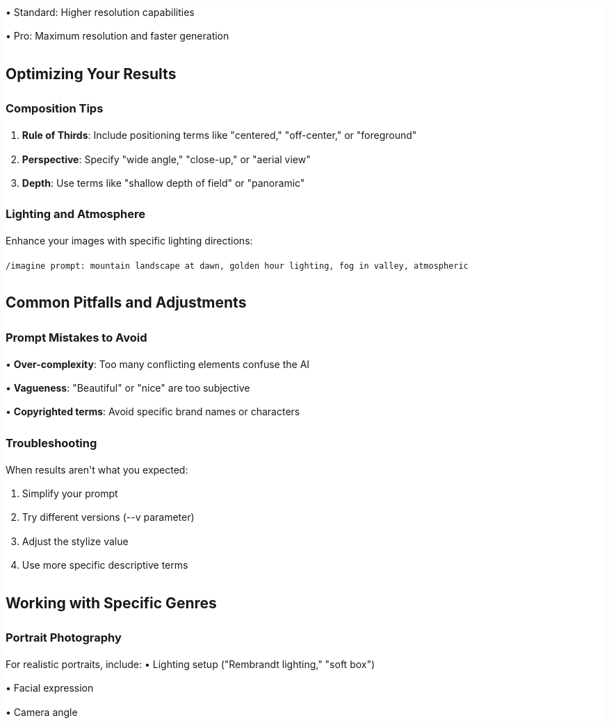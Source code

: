 • Standard: Higher resolution capabilities

• Pro: Maximum resolution and faster generation


## Optimizing Your Results

### Composition Tips

1. **Rule of Thirds**: Include positioning terms like "centered," "off-center," or "foreground"

2. **Perspective**: Specify "wide angle," "close-up," or "aerial view"

3. **Depth**: Use terms like "shallow depth of field" or "panoramic"


### Lighting and Atmosphere

Enhance your images with specific lighting directions:
```
/imagine prompt: mountain landscape at dawn, golden hour lighting, fog in valley, atmospheric
```

## Common Pitfalls and Adjustments

### Prompt Mistakes to Avoid

• **Over-complexity**: Too many conflicting elements confuse the AI

• **Vagueness**: "Beautiful" or "nice" are too subjective

• **Copyrighted terms**: Avoid specific brand names or characters


### Troubleshooting

When results aren't what you expected:
1. Simplify your prompt

2. Try different versions (--v parameter)

3. Adjust the stylize value

4. Use more specific descriptive terms


## Working with Specific Genres

### Portrait Photography

For realistic portraits, include:
• Lighting setup ("Rembrandt lighting," "soft box")

• Facial expression

• Camera angle
